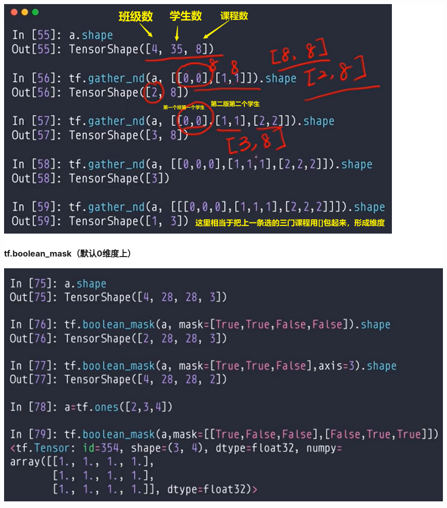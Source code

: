![image-20210404175548024](markdownImg/Tensorflow/image-20210404175548024.png)

### tf.boolean_mask（默认0维度上）

![image-20210404175949467](markdownImg/Tensorflow/image-20210404175949467.png)

